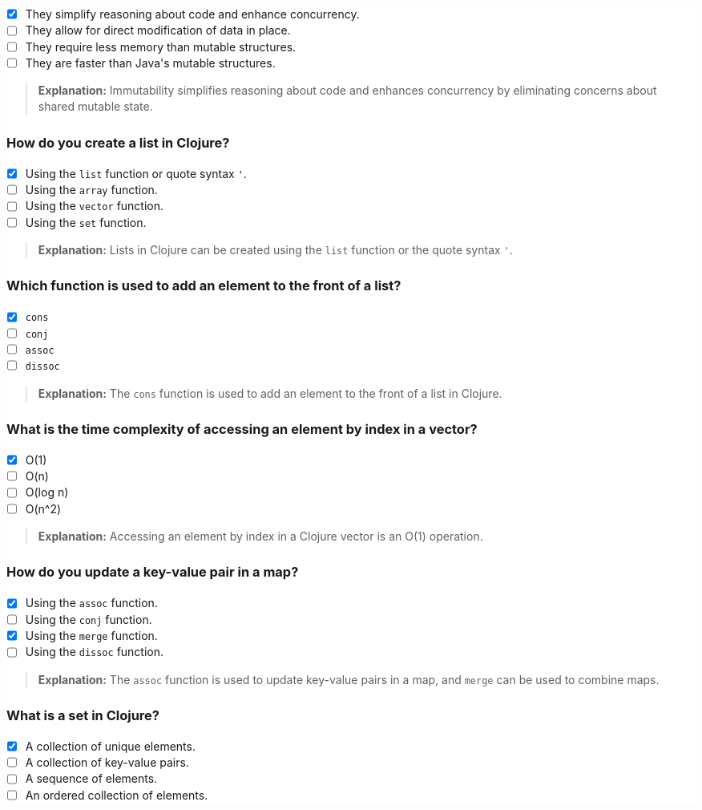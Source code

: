 - [x] They simplify reasoning about code and enhance concurrency.
- [ ] They allow for direct modification of data in place.
- [ ] They require less memory than mutable structures.
- [ ] They are faster than Java's mutable structures.

> **Explanation:** Immutability simplifies reasoning about code and enhances concurrency by eliminating concerns about shared mutable state.

### How do you create a list in Clojure?

- [x] Using the `list` function or quote syntax `'`.
- [ ] Using the `array` function.
- [ ] Using the `vector` function.
- [ ] Using the `set` function.

> **Explanation:** Lists in Clojure can be created using the `list` function or the quote syntax `'`.

### Which function is used to add an element to the front of a list?

- [x] `cons`
- [ ] `conj`
- [ ] `assoc`
- [ ] `dissoc`

> **Explanation:** The `cons` function is used to add an element to the front of a list in Clojure.

### What is the time complexity of accessing an element by index in a vector?

- [x] O(1)
- [ ] O(n)
- [ ] O(log n)
- [ ] O(n^2)

> **Explanation:** Accessing an element by index in a Clojure vector is an O(1) operation.

### How do you update a key-value pair in a map?

- [x] Using the `assoc` function.
- [ ] Using the `conj` function.
- [x] Using the `merge` function.
- [ ] Using the `dissoc` function.

> **Explanation:** The `assoc` function is used to update key-value pairs in a map, and `merge` can be used to combine maps.

### What is a set in Clojure?

- [x] A collection of unique elements.
- [ ] A collection of key-value pairs.
- [ ] A sequence of elements.
- [ ] An ordered collection of elements.
